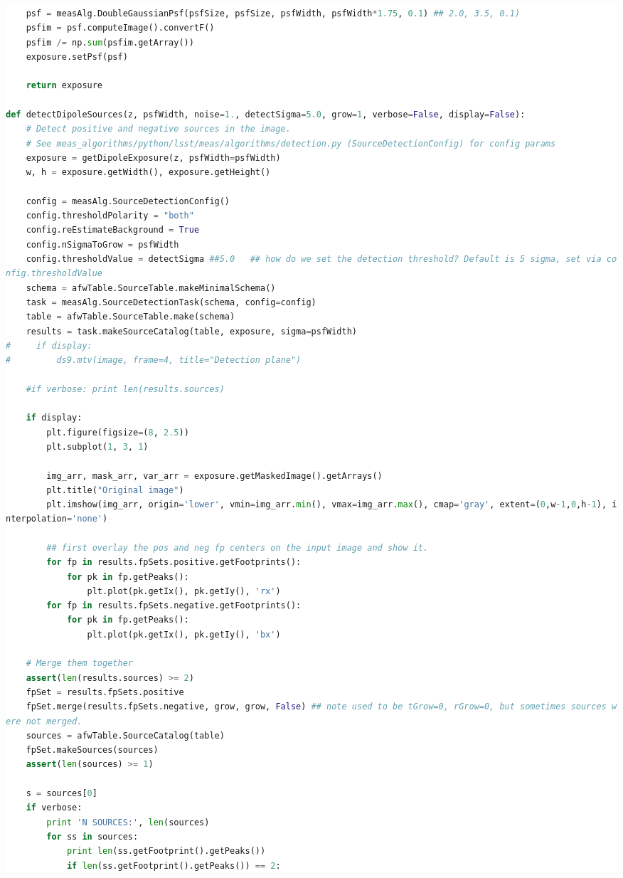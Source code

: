 ```python
    psf = measAlg.DoubleGaussianPsf(psfSize, psfSize, psfWidth, psfWidth*1.75, 0.1) ## 2.0, 3.5, 0.1)
    psfim = psf.computeImage().convertF()
    psfim /= np.sum(psfim.getArray())
    exposure.setPsf(psf)
    
    return exposure

def detectDipoleSources(z, psfWidth, noise=1., detectSigma=5.0, grow=1, verbose=False, display=False):
    # Detect positive and negative sources in the image. 
    # See meas_algorithms/python/lsst/meas/algorithms/detection.py (SourceDetectionConfig) for config params
    exposure = getDipoleExposure(z, psfWidth=psfWidth)
    w, h = exposure.getWidth(), exposure.getHeight()
    
    config = measAlg.SourceDetectionConfig()
    config.thresholdPolarity = "both"
    config.reEstimateBackground = True
    config.nSigmaToGrow = psfWidth
    config.thresholdValue = detectSigma ##5.0   ## how do we set the detection threshold? Default is 5 sigma, set via config.thresholdValue
    schema = afwTable.SourceTable.makeMinimalSchema()  
    task = measAlg.SourceDetectionTask(schema, config=config)
    table = afwTable.SourceTable.make(schema)
    results = task.makeSourceCatalog(table, exposure, sigma=psfWidth)
#     if display:
#         ds9.mtv(image, frame=4, title="Detection plane")
        
    #if verbose: print len(results.sources)

    if display:
        plt.figure(figsize=(8, 2.5))
        plt.subplot(1, 3, 1)
        
        img_arr, mask_arr, var_arr = exposure.getMaskedImage().getArrays()
        plt.title("Original image")
        plt.imshow(img_arr, origin='lower', vmin=img_arr.min(), vmax=img_arr.max(), cmap='gray', extent=(0,w-1,0,h-1), interpolation='none')

        ## first overlay the pos and neg fp centers on the input image and show it.
        for fp in results.fpSets.positive.getFootprints():
            for pk in fp.getPeaks():
                plt.plot(pk.getIx(), pk.getIy(), 'rx')
        for fp in results.fpSets.negative.getFootprints():
            for pk in fp.getPeaks():
                plt.plot(pk.getIx(), pk.getIy(), 'bx')
    
    # Merge them together
    assert(len(results.sources) >= 2)
    fpSet = results.fpSets.positive
    fpSet.merge(results.fpSets.negative, grow, grow, False) ## note used to be tGrow=0, rGrow=0, but sometimes sources were not merged.
    sources = afwTable.SourceCatalog(table)
    fpSet.makeSources(sources)
    assert(len(sources) >= 1)
    
    s = sources[0]
    if verbose:
        print 'N SOURCES:', len(sources)
        for ss in sources: 
            print len(ss.getFootprint().getPeaks())
            if len(ss.getFootprint().getPeaks()) == 2:
```